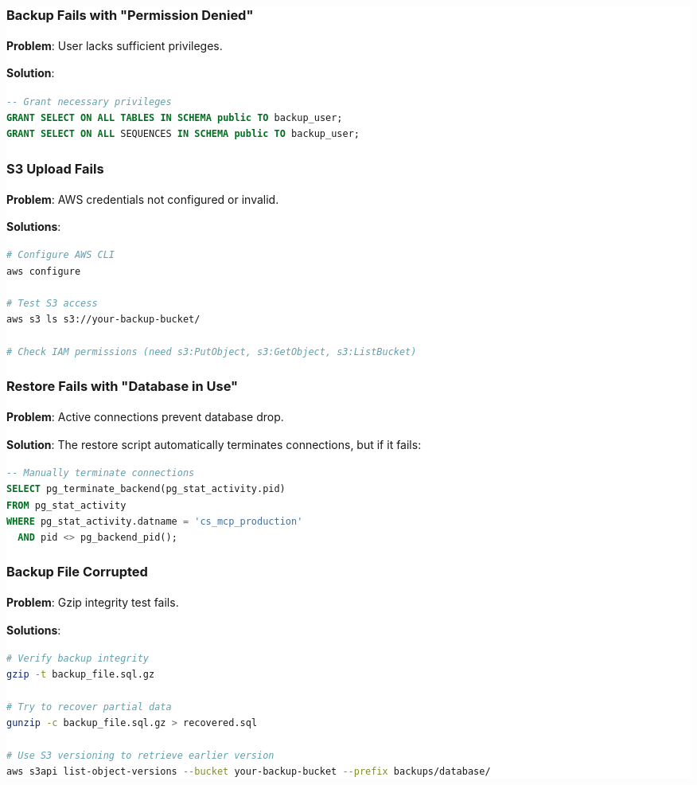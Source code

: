 ### Backup Fails with "Permission Denied"

**Problem**: User lacks sufficient privileges.

**Solution**:
```sql
-- Grant necessary privileges
GRANT SELECT ON ALL TABLES IN SCHEMA public TO backup_user;
GRANT SELECT ON ALL SEQUENCES IN SCHEMA public TO backup_user;
```

### S3 Upload Fails

**Problem**: AWS credentials not configured or invalid.

**Solutions**:
```bash
# Configure AWS CLI
aws configure

# Test S3 access
aws s3 ls s3://your-backup-bucket/

# Check IAM permissions (need s3:PutObject, s3:GetObject, s3:ListBucket)
```

### Restore Fails with "Database in Use"

**Problem**: Active connections prevent database drop.

**Solution**:
The restore script automatically terminates connections, but if it fails:
```sql
-- Manually terminate connections
SELECT pg_terminate_backend(pg_stat_activity.pid)
FROM pg_stat_activity
WHERE pg_stat_activity.datname = 'cs_mcp_production'
  AND pid <> pg_backend_pid();
```

### Backup File Corrupted

**Problem**: Gzip integrity test fails.

**Solutions**:
```bash
# Verify backup integrity
gzip -t backup_file.sql.gz

# Try to recover partial data
gunzip -c backup_file.sql.gz > recovered.sql

# Use S3 versioning to retrieve earlier version
aws s3api list-object-versions --bucket your-backup-bucket --prefix backups/database/
```
